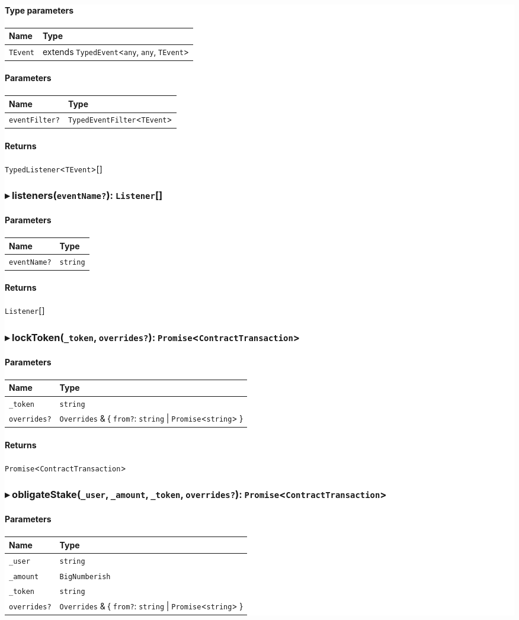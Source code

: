 #### Type parameters

| Name | Type |
| :------ | :------ |
| `TEvent` | extends `TypedEvent`<`any`, `any`, `TEvent`\> |

#### Parameters

| Name | Type |
| :------ | :------ |
| `eventFilter?` | `TypedEventFilter`<`TEvent`\> |

#### Returns

`TypedListener`<`TEvent`\>[]

### ▸ **listeners**(`eventName?`): `Listener`[]

#### Parameters

| Name | Type |
| :------ | :------ |
| `eventName?` | `string` |

#### Returns

`Listener`[]

### ▸ **lockToken**(`_token`, `overrides?`): `Promise`<`ContractTransaction`\>

#### Parameters

| Name | Type |
| :------ | :------ |
| `_token` | `string` |
| `overrides?` | `Overrides` & { `from?`: `string` \| `Promise`<`string`\>  } |

#### Returns

`Promise`<`ContractTransaction`\>

### ▸ **obligateStake**(`_user`, `_amount`, `_token`, `overrides?`): `Promise`<`ContractTransaction`\>

#### Parameters

| Name | Type |
| :------ | :------ |
| `_user` | `string` |
| `_amount` | `BigNumberish` |
| `_token` | `string` |
| `overrides?` | `Overrides` & { `from?`: `string` \| `Promise`<`string`\>  } |
